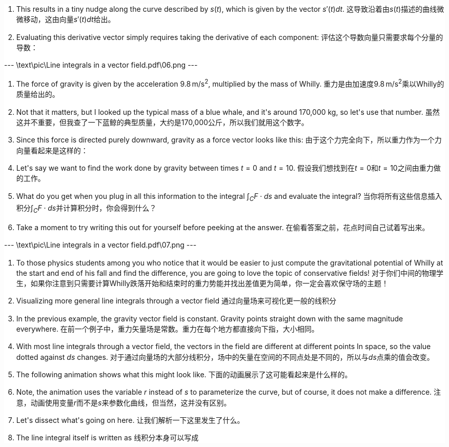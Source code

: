 1.  This results in a tiny nudge along the curve described by $s(t)$, which is given by the vector $s'(t)dt$.
这导致沿着由$s(t)$描述的曲线微微移动，这由向量$s'(t)dt$给出。

1. Evaluating this derivative vector simply requires taking the derivative of each component:
评估这个导数向量只需要求每个分量的导数：

--- \text\pic\Line integrals in a vector field.pdf\06.png ---

1. The force of gravity is given by the acceleration $9.8 \, \text{m/s}^2$, multiplied by the mass of Whilly. 
    重力是由加速度$9.8 \, \text{m/s}^2$乘以Whilly的质量给出的。

19. Not that it matters, but I looked up the typical mass of a blue whale, and it's around 170,000 kg, so let's use that number. 
    虽然这并不重要，但我查了一下蓝鲸的典型质量，大约是170,000公斤，所以我们就用这个数字。

20. Since this force is directed purely downward, gravity as a force vector looks like this: 
    由于这个力完全向下，所以重力作为一个力向量看起来是这样的：

21. Let's say we want to find the work done by gravity between times $t = 0$ and $t = 10$. 
    假设我们想找到在$t = 0$和$t = 10$之间由重力做的工作。

22. What do you get when you plug in all this information to the integral $\int_C F \cdot ds$ and evaluate the integral? 
    当你将所有这些信息插入积分$\int_C F \cdot ds$并计算积分时，你会得到什么？

23. Take a moment to try writing this out for yourself before peeking at the answer. 
    在偷看答案之前，花点时间自己试着写出来。

--- \text\pic\Line integrals in a vector field.pdf\07.png ---
1. To those physics students among you who notice that it would be easier to just compute the gravitational potential of Whilly at the start and end of his fall and find the difference, you are going to love the topic of conservative fields!
   对于你们中间的物理学生，如果你注意到只需要计算Whilly跌落开始和结束时的重力势能并找出差值更为简单，你一定会喜欢保守场的主题！

2. Visualizing more general line integrals through a vector field
   通过向量场来可视化更一般的线积分

3. In the previous example, the gravity vector field is constant. Gravity points straight down with the same magnitude everywhere.
   在前一个例子中，重力矢量场是常数。重力在每个地方都直接向下指，大小相同。

4. With most line integrals through a vector field, the vectors in the field are different at different points In space, so the value dotted against $ds$ changes.
   对于通过向量场的大部分线积分，场中的矢量在空间的不同点处是不同的，所以与$ds$点乘的值会改变。

5. The following animation shows what this might look like.
   下面的动画展示了这可能看起来是什么样的。

6. Note, the animation uses the variable $r$ instead of $s$ to parameterize the curve, but of course, it does not make a difference.
   注意，动画使用变量$r$而不是$s$来参数化曲线，但当然，这并没有区别。

7. Let's dissect what's going on here.
   让我们解析一下这里发生了什么。

1. The line integral itself is written as
线积分本身可以写成
